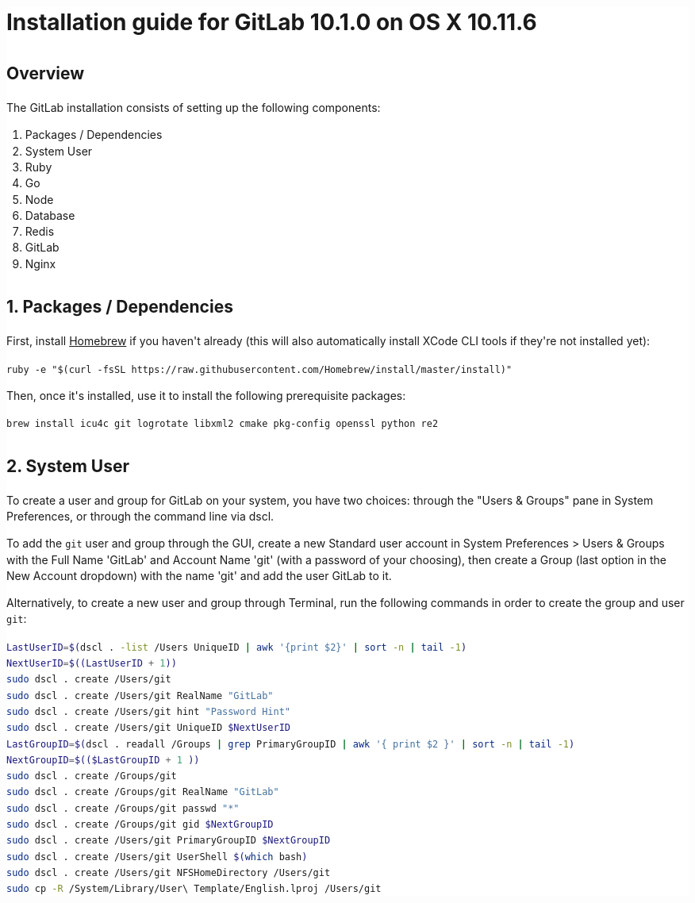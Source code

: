 # Installation guide for GitLab 10.1.0 on OS X 10.11.6

## Overview

The GitLab installation consists of setting up the following components:

1.  Packages / Dependencies
2.  System User
3.  Ruby
4.  Go
5.  Node 
6.  Database
7.  Redis
8.  GitLab
9.  Nginx

## 1. Packages / Dependencies

First, install [Homebrew](https://brew.sh) if you haven't already (this will also automatically install XCode CLI tools if they're not installed yet):

```
ruby -e "$(curl -fsSL https://raw.githubusercontent.com/Homebrew/install/master/install)"
```

Then, once it's installed, use it to install the following prerequisite packages:

```
brew install icu4c git logrotate libxml2 cmake pkg-config openssl python re2
```

## 2. System User

To create a user and group for GitLab on your system, you have two choices: through the "Users & Groups" pane in System Preferences, or through the command line via dscl.

To add the `git` user and group through the GUI, create a new Standard user account in System Preferences > Users & Groups with the Full Name 'GitLab' and Account Name 'git' (with a password of your choosing), then create a Group (last option in the New Account dropdown) with the name 'git' and add the user GitLab to it.

Alternatively, to create a new user and group through Terminal, run the following commands in order to create the group and user `git`:

```bash
LastUserID=$(dscl . -list /Users UniqueID | awk '{print $2}' | sort -n | tail -1)
NextUserID=$((LastUserID + 1))
sudo dscl . create /Users/git
sudo dscl . create /Users/git RealName "GitLab"
sudo dscl . create /Users/git hint "Password Hint"
sudo dscl . create /Users/git UniqueID $NextUserID
LastGroupID=$(dscl . readall /Groups | grep PrimaryGroupID | awk '{ print $2 }' | sort -n | tail -1)
NextGroupID=$(($LastGroupID + 1 ))
sudo dscl . create /Groups/git
sudo dscl . create /Groups/git RealName "GitLab"
sudo dscl . create /Groups/git passwd "*"
sudo dscl . create /Groups/git gid $NextGroupID
sudo dscl . create /Users/git PrimaryGroupID $NextGroupID
sudo dscl . create /Users/git UserShell $(which bash)
sudo dscl . create /Users/git NFSHomeDirectory /Users/git
sudo cp -R /System/Library/User\ Template/English.lproj /Users/git
```

